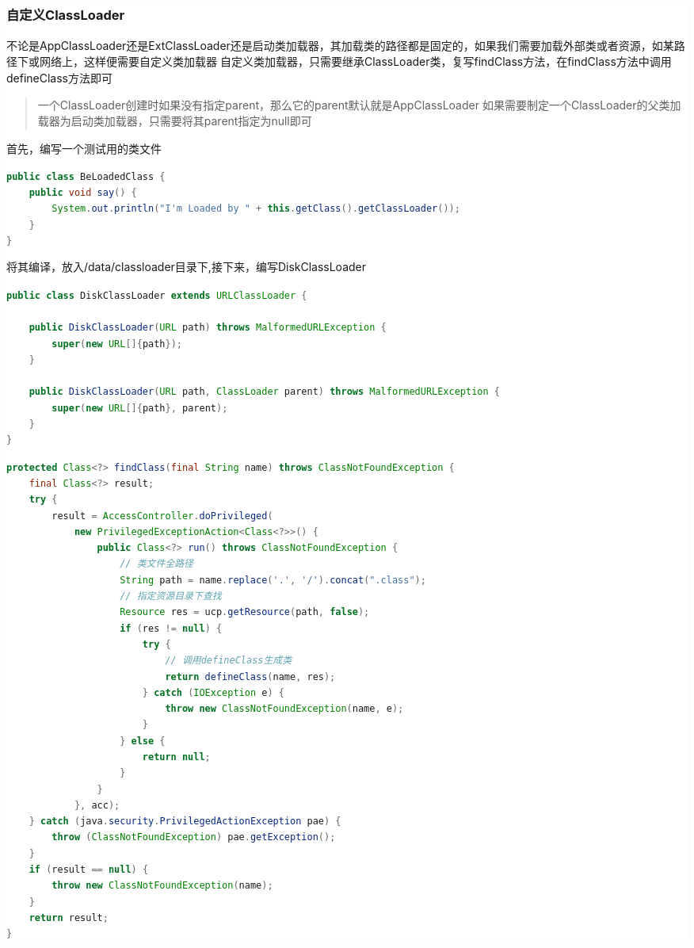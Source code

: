 ### 自定义ClassLoader

不论是AppClassLoader还是ExtClassLoader还是启动类加载器，其加载类的路径都是固定的，如果我们需要加载外部类或者资源，如某路径下或网络上，这样便需要自定义类加载器
自定义类加载器，只需要继承ClassLoader类，复写findClass方法，在findClass方法中调用defineClass方法即可

> 一个ClassLoader创建时如果没有指定parent，那么它的parent默认就是AppClassLoader
> 如果需要制定一个ClassLoader的父类加载器为启动类加载器，只需要将其parent指定为null即可

首先，编写一个测试用的类文件

```java
public class BeLoadedClass {
    public void say() {
        System.out.println("I'm Loaded by " + this.getClass().getClassLoader());
    }
}
```

将其编译，放入/data/classloader目录下,接下来，编写DiskClassLoader

```java
public class DiskClassLoader extends URLClassLoader {

    public DiskClassLoader(URL path) throws MalformedURLException {
        super(new URL[]{path});
    }

    public DiskClassLoader(URL path, ClassLoader parent) throws MalformedURLException {
        super(new URL[]{path}, parent);
    }
}
```

```java
protected Class<?> findClass(final String name) throws ClassNotFoundException {
    final Class<?> result;
    try {
        result = AccessController.doPrivileged(
            new PrivilegedExceptionAction<Class<?>>() {
                public Class<?> run() throws ClassNotFoundException {
                    // 类文件全路径
                    String path = name.replace('.', '/').concat(".class");
                    // 指定资源目录下查找
                    Resource res = ucp.getResource(path, false);
                    if (res != null) {
                        try {
                            // 调用defineClass生成类
                            return defineClass(name, res);
                        } catch (IOException e) {
                            throw new ClassNotFoundException(name, e);
                        }
                    } else {
                        return null;
                    }
                }
            }, acc);
    } catch (java.security.PrivilegedActionException pae) {
        throw (ClassNotFoundException) pae.getException();
    }
    if (result == null) {
        throw new ClassNotFoundException(name);
    }
    return result;
}
```
